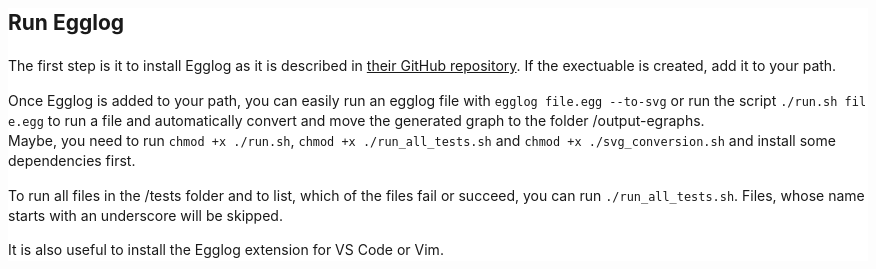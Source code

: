 ## Run Egglog

The first step is it to install Egglog as it is described in [their GitHub repository](https://github.com/egraphs-good/egglog). If the exectuable is created, add it to your path. <br>

Once Egglog is added to your path, you can easily run an egglog file with `egglog file.egg --to-svg` or run the script `./run.sh file.egg` to run a file and automatically convert and move the generated graph to the folder /output-egraphs. <br>
Maybe, you need to run `chmod +x ./run.sh`, `chmod +x ./run_all_tests.sh` and `chmod +x ./svg_conversion.sh` and install some dependencies first. <br>

To run all files in the /tests folder and to list, which of the files fail or succeed, you can run `./run_all_tests.sh`. Files, whose name starts with an underscore will be skipped. <br>

It is also useful to install the Egglog extension for VS Code or Vim.
